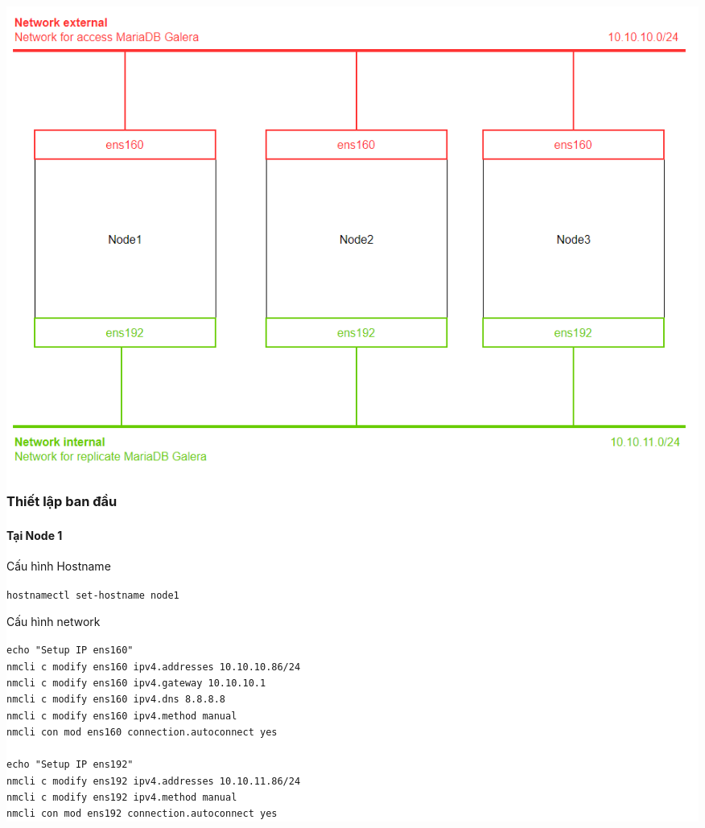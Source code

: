 ![](/images/img-caidat-galera/pic1.png)

### Thiết lập ban đầu

#### Tại Node 1
Cấu hình Hostname
```
hostnamectl set-hostname node1
```

Cấu hình network
```
echo "Setup IP ens160"
nmcli c modify ens160 ipv4.addresses 10.10.10.86/24
nmcli c modify ens160 ipv4.gateway 10.10.10.1
nmcli c modify ens160 ipv4.dns 8.8.8.8
nmcli c modify ens160 ipv4.method manual
nmcli con mod ens160 connection.autoconnect yes

echo "Setup IP ens192"
nmcli c modify ens192 ipv4.addresses 10.10.11.86/24
nmcli c modify ens192 ipv4.method manual
nmcli con mod ens192 connection.autoconnect yes
```
